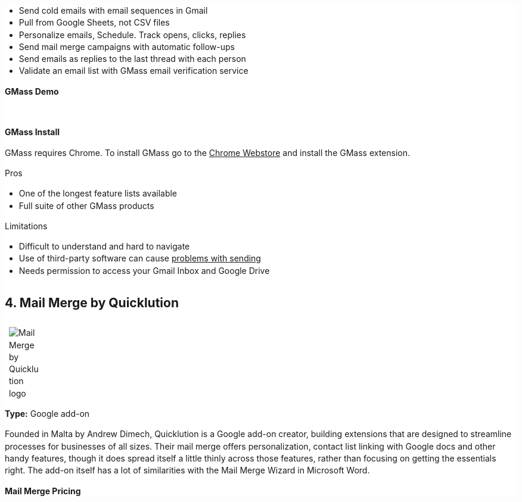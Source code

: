 - Send cold emails with email sequences in Gmail
- Pull from Google Sheets, not CSV files
- Personalize emails, Schedule. Track opens, clicks, replies
- Send mail merge campaigns with automatic follow-ups
- Send emails as replies to the last thread with each person
- Validate an email list with GMass email verification service

**GMass Demo**

<div class="embed-responsive embed-responsive-16by9">
    <iframe class="embed-responsive-item" title="GMass Demo" show-info="O" src="https://www.youtube.com/embed/0CN3-GHHYa8" frameborder="0" allow="accelerometer; autoplay; encrypted-media; gyroscope; picture-in-picture" allowfullscreen loading="lazy"></iframe>
</div>
<br>

**GMass Install**

GMass requires Chrome. To install GMass go to the [Chrome Webstore](https://chrome.google.com/webstore/detail/gmass-powerful-mail-merge/ehomdgjhgmbidokdgicgmdiedadncbgf) and install the GMass extension.

<div class="row">
  <div class="col-md-6 p-3">
    <p class="font-weight-bold">Pros</p>
    <ul>
      <li>One of the longest feature lists available</li>
      <li>Full suite of other GMass products</li>
    </ul>
  </div>
  <div class="col-md-6 p-3">
    <p class="font-weight-bold">Limitations</p>
    <ul>
      <li>Difficult to understand and hard to navigate</li>
      <li>Use of third-party software can cause <a href="https://twitter.com/GMassForGmail/status/1299223795954315264">problems with sending</a></li>
      <li>Needs permission to access your Gmail Inbox and Google Drive</li>
    </ul>
  </div>
</div>

<div class="d-flex flex-row align-items-center">
   <h2 id="4-mail-merge-by-quicklution">4. Mail Merge by Quicklution</h2>
   <img src="/assets/img/blog/mail-merge-extensions/logo/Quicklution-mail-merge-logo.webp" alt="Mail Merge by Quicklution logo" style="max-width:50px; box-shadow:none; margin:.5rem 0 0 .5rem">
</div>

**Type:** Google add-on

Founded in Malta by Andrew Dimech, Quicklution is a Google add-on creator, building extensions that are designed to streamline processes for businesses of all sizes. Their mail merge offers personalization, contact list linking with Google docs and other handy features, though it does spread itself a little thinly across those features, rather than focusing on getting the essentials right. The add-on itself has a lot of similarities with the Mail Merge Wizard in Microsoft Word.

**Mail Merge Pricing**
